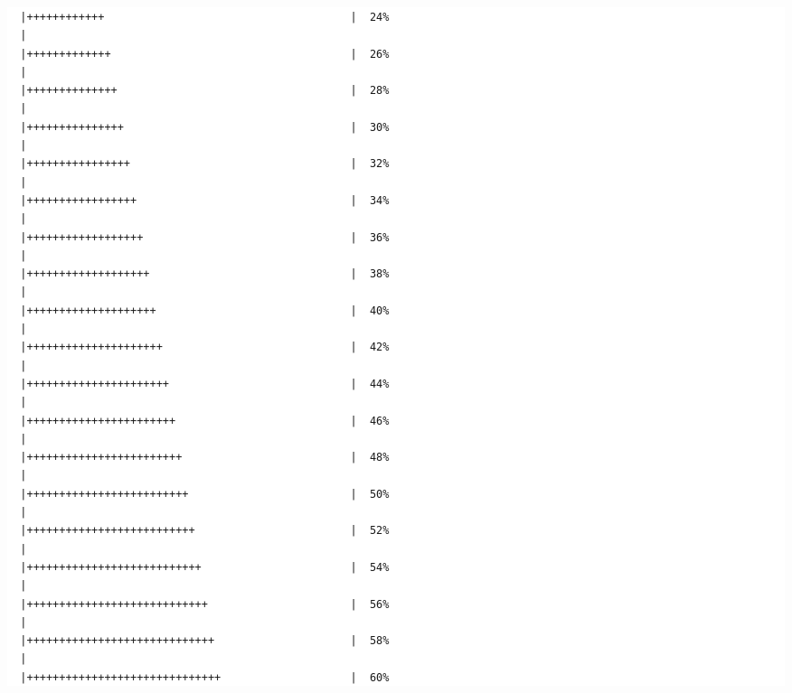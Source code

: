       |++++++++++++                                      |  24%
      |                                                        
      |+++++++++++++                                     |  26%
      |                                                        
      |++++++++++++++                                    |  28%
      |                                                        
      |+++++++++++++++                                   |  30%
      |                                                        
      |++++++++++++++++                                  |  32%
      |                                                        
      |+++++++++++++++++                                 |  34%
      |                                                        
      |++++++++++++++++++                                |  36%
      |                                                        
      |+++++++++++++++++++                               |  38%
      |                                                        
      |++++++++++++++++++++                              |  40%
      |                                                        
      |+++++++++++++++++++++                             |  42%
      |                                                        
      |++++++++++++++++++++++                            |  44%
      |                                                        
      |+++++++++++++++++++++++                           |  46%
      |                                                        
      |++++++++++++++++++++++++                          |  48%
      |                                                        
      |+++++++++++++++++++++++++                         |  50%
      |                                                        
      |++++++++++++++++++++++++++                        |  52%
      |                                                        
      |+++++++++++++++++++++++++++                       |  54%
      |                                                        
      |++++++++++++++++++++++++++++                      |  56%
      |                                                        
      |+++++++++++++++++++++++++++++                     |  58%
      |                                                        
      |++++++++++++++++++++++++++++++                    |  60%